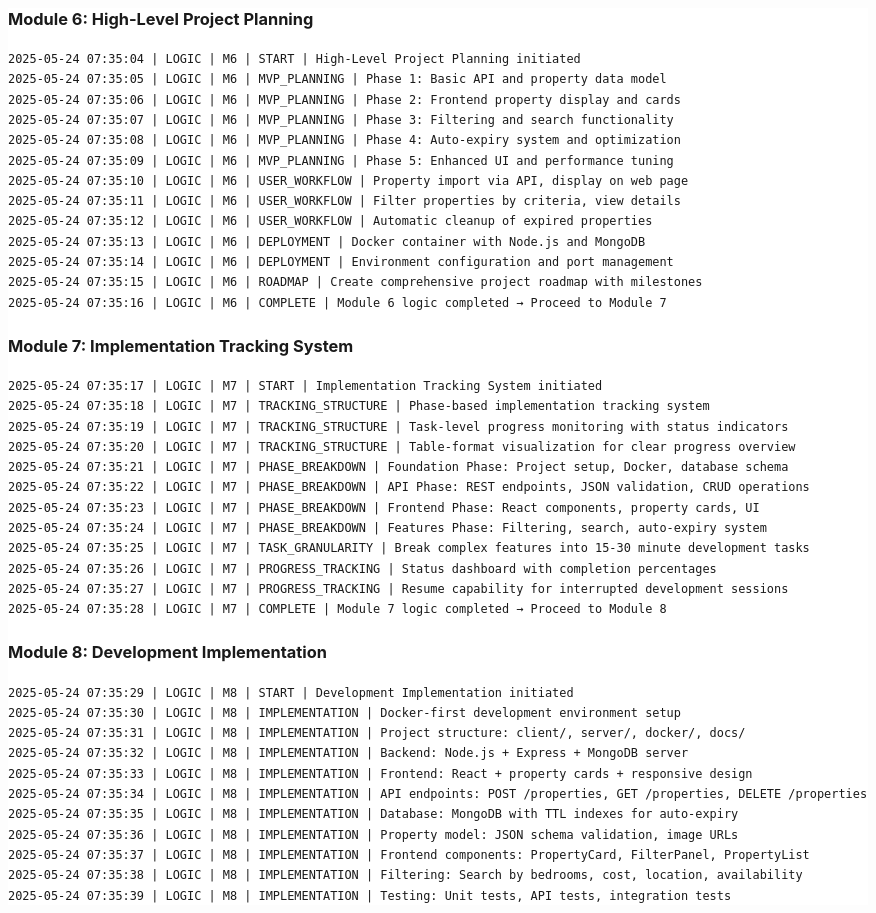 ### Module 6: High-Level Project Planning
```
2025-05-24 07:35:04 | LOGIC | M6 | START | High-Level Project Planning initiated
2025-05-24 07:35:05 | LOGIC | M6 | MVP_PLANNING | Phase 1: Basic API and property data model
2025-05-24 07:35:06 | LOGIC | M6 | MVP_PLANNING | Phase 2: Frontend property display and cards
2025-05-24 07:35:07 | LOGIC | M6 | MVP_PLANNING | Phase 3: Filtering and search functionality
2025-05-24 07:35:08 | LOGIC | M6 | MVP_PLANNING | Phase 4: Auto-expiry system and optimization
2025-05-24 07:35:09 | LOGIC | M6 | MVP_PLANNING | Phase 5: Enhanced UI and performance tuning
2025-05-24 07:35:10 | LOGIC | M6 | USER_WORKFLOW | Property import via API, display on web page
2025-05-24 07:35:11 | LOGIC | M6 | USER_WORKFLOW | Filter properties by criteria, view details
2025-05-24 07:35:12 | LOGIC | M6 | USER_WORKFLOW | Automatic cleanup of expired properties
2025-05-24 07:35:13 | LOGIC | M6 | DEPLOYMENT | Docker container with Node.js and MongoDB
2025-05-24 07:35:14 | LOGIC | M6 | DEPLOYMENT | Environment configuration and port management
2025-05-24 07:35:15 | LOGIC | M6 | ROADMAP | Create comprehensive project roadmap with milestones
2025-05-24 07:35:16 | LOGIC | M6 | COMPLETE | Module 6 logic completed → Proceed to Module 7
```

### Module 7: Implementation Tracking System
```
2025-05-24 07:35:17 | LOGIC | M7 | START | Implementation Tracking System initiated
2025-05-24 07:35:18 | LOGIC | M7 | TRACKING_STRUCTURE | Phase-based implementation tracking system
2025-05-24 07:35:19 | LOGIC | M7 | TRACKING_STRUCTURE | Task-level progress monitoring with status indicators
2025-05-24 07:35:20 | LOGIC | M7 | TRACKING_STRUCTURE | Table-format visualization for clear progress overview
2025-05-24 07:35:21 | LOGIC | M7 | PHASE_BREAKDOWN | Foundation Phase: Project setup, Docker, database schema
2025-05-24 07:35:22 | LOGIC | M7 | PHASE_BREAKDOWN | API Phase: REST endpoints, JSON validation, CRUD operations
2025-05-24 07:35:23 | LOGIC | M7 | PHASE_BREAKDOWN | Frontend Phase: React components, property cards, UI
2025-05-24 07:35:24 | LOGIC | M7 | PHASE_BREAKDOWN | Features Phase: Filtering, search, auto-expiry system
2025-05-24 07:35:25 | LOGIC | M7 | TASK_GRANULARITY | Break complex features into 15-30 minute development tasks
2025-05-24 07:35:26 | LOGIC | M7 | PROGRESS_TRACKING | Status dashboard with completion percentages
2025-05-24 07:35:27 | LOGIC | M7 | PROGRESS_TRACKING | Resume capability for interrupted development sessions
2025-05-24 07:35:28 | LOGIC | M7 | COMPLETE | Module 7 logic completed → Proceed to Module 8
```

### Module 8: Development Implementation
```
2025-05-24 07:35:29 | LOGIC | M8 | START | Development Implementation initiated
2025-05-24 07:35:30 | LOGIC | M8 | IMPLEMENTATION | Docker-first development environment setup
2025-05-24 07:35:31 | LOGIC | M8 | IMPLEMENTATION | Project structure: client/, server/, docker/, docs/
2025-05-24 07:35:32 | LOGIC | M8 | IMPLEMENTATION | Backend: Node.js + Express + MongoDB server
2025-05-24 07:35:33 | LOGIC | M8 | IMPLEMENTATION | Frontend: React + property cards + responsive design
2025-05-24 07:35:34 | LOGIC | M8 | IMPLEMENTATION | API endpoints: POST /properties, GET /properties, DELETE /properties
2025-05-24 07:35:35 | LOGIC | M8 | IMPLEMENTATION | Database: MongoDB with TTL indexes for auto-expiry
2025-05-24 07:35:36 | LOGIC | M8 | IMPLEMENTATION | Property model: JSON schema validation, image URLs
2025-05-24 07:35:37 | LOGIC | M8 | IMPLEMENTATION | Frontend components: PropertyCard, FilterPanel, PropertyList
2025-05-24 07:35:38 | LOGIC | M8 | IMPLEMENTATION | Filtering: Search by bedrooms, cost, location, availability
2025-05-24 07:35:39 | LOGIC | M8 | IMPLEMENTATION | Testing: Unit tests, API tests, integration tests
```